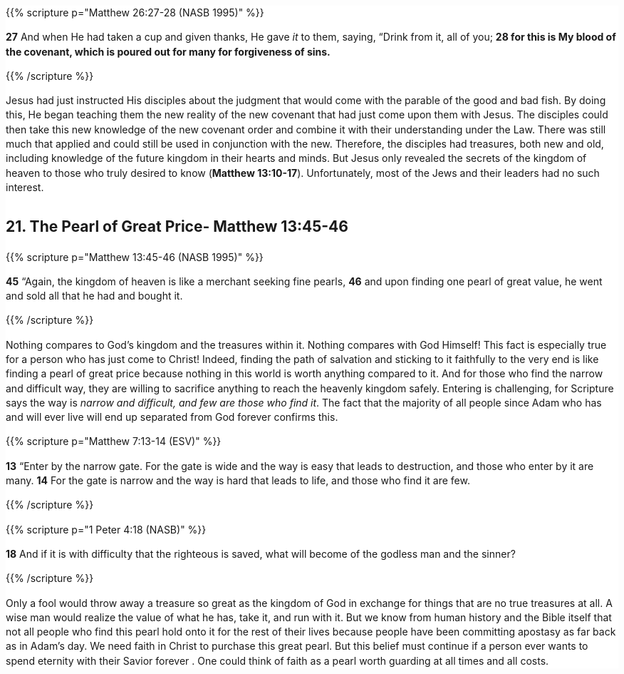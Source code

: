 {{% scripture p="Matthew 26:27-28 (NASB 1995)" %}}  

**27** And when He had taken a cup and given thanks, He gave *it* to them, saying, “Drink from it, all of you; **28 for this is My blood of the covenant, which is poured out for many for forgiveness of sins.**                                                      

{{% /scripture %}}   

Jesus had just instructed His disciples about the judgment that would come with the parable of the good and bad fish. By doing this, He began teaching them the new reality of the new covenant that had just come upon them with Jesus. The disciples could then take this new knowledge of the new covenant order and combine it with their understanding under the Law. There was still much that applied and could still be used in conjunction with the new. Therefore, the disciples had treasures, both new and old, including knowledge of the future kingdom in their hearts and minds. But Jesus only revealed the secrets of the kingdom of heaven to those who truly desired to know (**Matthew 13:10-17**). Unfortunately, most of the Jews and their leaders had no such interest. 



## 21. The Pearl of Great Price- Matthew 13:45-46 

{{% scripture p="Matthew 13:45-46 (NASB 1995)" %}}  

**45** “Again, the kingdom of heaven is like a merchant seeking fine pearls, **46** and upon finding one pearl of great value, he went and sold all that he had and bought it.         

{{% /scripture %}}   

Nothing compares to God’s kingdom and the treasures within it. Nothing compares with God Himself! This fact is especially true for a person who has just come to Christ! Indeed, finding the path of salvation and sticking to it faithfully to the very end is like finding a pearl of great price because nothing in this world is worth anything compared to it. And for those who find the narrow and difficult way, they are willing to sacrifice anything to reach the heavenly kingdom safely. Entering is challenging, for Scripture says the way is *narrow and difficult, and few are those who find it*. The fact that the majority of all people since Adam who has and will ever live will end up separated from God forever confirms this. 

{{% scripture p="Matthew 7:13-14 (ESV)" %}}  

**13** “Enter by the narrow gate. For the gate is wide and the way is easy that leads to destruction, and those who enter by it are many. **14** For the gate is narrow and the way is hard that leads to life, and those who find it are few.                               

{{% /scripture %}}   

{{% scripture p="1 Peter 4:18 (NASB)" %}}  

**18** And if it is with difficulty that the righteous is saved, what will become of the godless man and the sinner?                                                                        

{{% /scripture %}}  

Only a fool would throw away a treasure so great as the kingdom of God in exchange for things that are no true treasures at all. A wise man would realize the value of what he has, take it, and run with it. But we know from human history and the Bible itself that not all people who find this pearl hold onto it for the rest of their lives because people have been committing apostasy as far back as in Adam’s day. We need faith in Christ to purchase this great pearl. But this belief must continue if a person ever wants to spend eternity with their Savior forever . One could think of faith as a pearl worth guarding at all times and all costs. 
